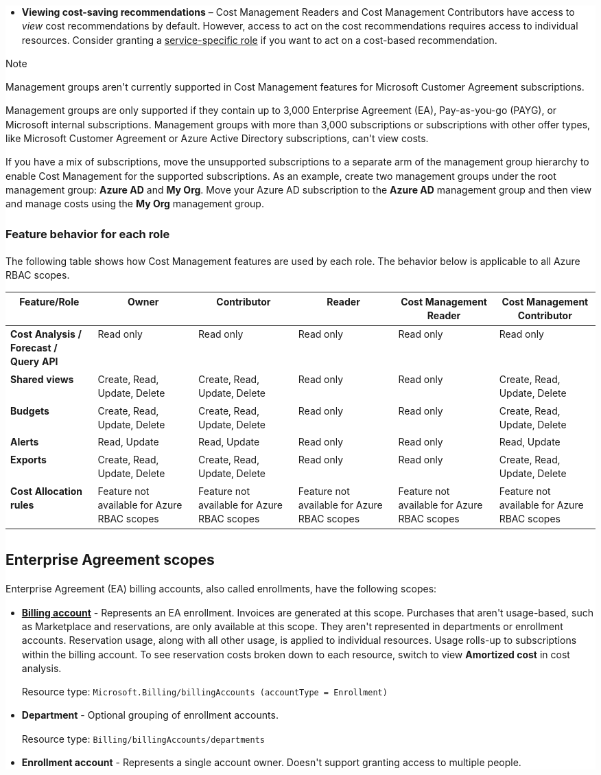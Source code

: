 - **Viewing cost-saving recommendations** – Cost Management Readers and Cost Management Contributors have access to *view* cost recommendations by default. However, access to act on the cost recommendations requires access to individual resources. Consider granting a [service-specific role](../../role-based-access-control/built-in-roles.md#all) if you want to act on a cost-based recommendation.

> [!NOTE]
> Management groups aren't currently supported in Cost Management features for Microsoft Customer Agreement subscriptions.

Management groups are only supported if they contain up to 3,000 Enterprise Agreement (EA), Pay-as-you-go (PAYG), or Microsoft internal subscriptions. Management groups with more than 3,000 subscriptions or subscriptions with other offer types, like Microsoft Customer Agreement or Azure Active Directory subscriptions, can't view costs. 

If you have a mix of subscriptions, move the unsupported subscriptions to a separate arm of the management group hierarchy to enable Cost Management for the supported subscriptions. As an example, create two management groups under the root management group: **Azure AD** and **My Org**. Move your Azure AD subscription to the **Azure AD** management group and then view and manage costs using the **My Org** management group.

### Feature behavior for each role

The following table shows how Cost Management features are used by each role. The behavior below is applicable to all Azure RBAC scopes.

| **Feature/Role** | **Owner** | **Contributor** | **Reader** | **Cost Management Reader** | **Cost Management Contributor** |
| --- | --- | --- | --- | --- | --- | 
| **Cost Analysis / Forecast / Query API** | Read only | Read only | Read only | Read only | Read only |
| **Shared views** | Create, Read, Update, Delete | Create, Read, Update, Delete | Read only | Read only |  Create, Read, Update, Delete|
| **Budgets** | Create, Read, Update, Delete | Create, Read, Update, Delete | Read only | Read only | Create, Read, Update, Delete |
| **Alerts** | Read, Update | Read, Update | Read only | Read only | Read, Update |
| **Exports** | Create, Read, Update, Delete | Create, Read, Update, Delete | Read only | Read only | Create, Read, Update, Delete |
| **Cost Allocation rules** | Feature not available for Azure RBAC scopes | Feature not available for Azure RBAC scopes | Feature not available for Azure RBAC scopes | Feature not available for Azure RBAC scopes | Feature not available for Azure RBAC scopes | 

## Enterprise Agreement scopes

Enterprise Agreement (EA) billing accounts, also called enrollments, have the following scopes:

- [**Billing account**](../manage/view-all-accounts.md) - Represents an EA enrollment. Invoices are generated at this scope. Purchases that aren't usage-based, such as Marketplace and reservations, are only available at this scope. They aren't represented in departments or enrollment accounts. Reservation usage, along with all other usage, is applied to individual resources. Usage rolls-up to subscriptions within the billing account. To see reservation costs broken down to each resource, switch to view **Amortized cost** in cost analysis.

    Resource type: `Microsoft.Billing/billingAccounts (accountType = Enrollment)`
- **Department** - Optional grouping of enrollment accounts.

    Resource type: `Billing/billingAccounts/departments`

- **Enrollment account** - Represents a single account owner. Doesn't support granting access to multiple people.

